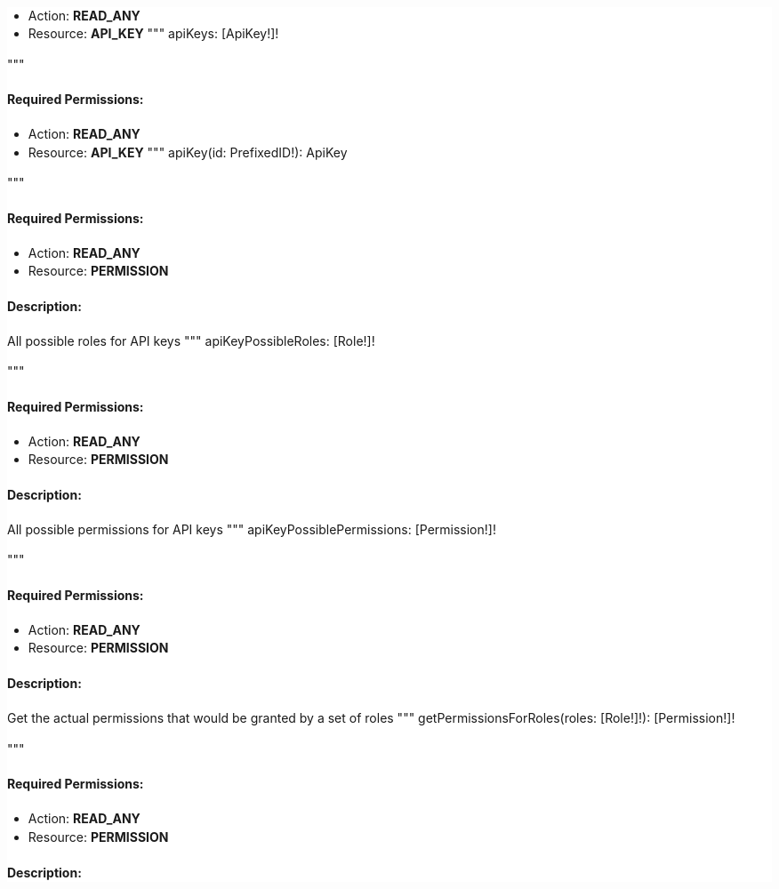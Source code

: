   - Action: **READ_ANY**
  - Resource: **API_KEY**
  """
  apiKeys: [ApiKey!]!

  """
  #### Required Permissions:
  
  - Action: **READ_ANY**
  - Resource: **API_KEY**
  """
  apiKey(id: PrefixedID!): ApiKey

  """
  #### Required Permissions:
  
  - Action: **READ_ANY**
  - Resource: **PERMISSION**
  
  #### Description:
  
  All possible roles for API keys
  """
  apiKeyPossibleRoles: [Role!]!

  """
  #### Required Permissions:
  
  - Action: **READ_ANY**
  - Resource: **PERMISSION**
  
  #### Description:
  
  All possible permissions for API keys
  """
  apiKeyPossiblePermissions: [Permission!]!

  """
  #### Required Permissions:
  
  - Action: **READ_ANY**
  - Resource: **PERMISSION**
  
  #### Description:
  
  Get the actual permissions that would be granted by a set of roles
  """
  getPermissionsForRoles(roles: [Role!]!): [Permission!]!

  """
  #### Required Permissions:
  
  - Action: **READ_ANY**
  - Resource: **PERMISSION**
  
  #### Description:
  